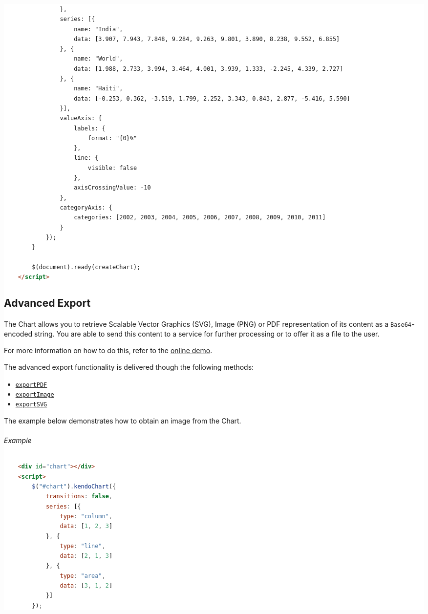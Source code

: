 ```html
                },
                series: [{
                    name: "India",
                    data: [3.907, 7.943, 7.848, 9.284, 9.263, 9.801, 3.890, 8.238, 9.552, 6.855]
                }, {
                    name: "World",
                    data: [1.988, 2.733, 3.994, 3.464, 4.001, 3.939, 1.333, -2.245, 4.339, 2.727]
                }, {
                    name: "Haiti",
                    data: [-0.253, 0.362, -3.519, 1.799, 2.252, 3.343, 0.843, 2.877, -5.416, 5.590]
                }],
                valueAxis: {
                    labels: {
                        format: "{0}%"
                    },
                    line: {
                        visible: false
                    },
                    axisCrossingValue: -10
                },
                categoryAxis: {
                    categories: [2002, 2003, 2004, 2005, 2006, 2007, 2008, 2009, 2010, 2011]
                }
            });
        }

        $(document).ready(createChart);
    </script>
```

## Advanced Export

The Chart allows you to retrieve Scalable Vector Graphics (SVG), Image (PNG) or PDF representation of its content as a `Base64`-encoded string. You are able to send this content to a service for further processing or to offer it as a file to the user.

For more information on how to do this, refer to the [online demo](http://demos.telerik.com/kendo-ui/chart-api/export).

The advanced export functionality is delivered though the following methods:

* [`exportPDF`](/api/javascript/dataviz/ui/chart#methods-exportPDF)
* [`exportImage`](/api/javascript/dataviz/ui/chart#methods-exportImage)
* [`exportSVG`](/api/javascript/dataviz/ui/chart#methods-exportSVG)

The example below demonstrates how to obtain an image from the Chart.

###### Example

```html
    <div id="chart"></div>
    <script>
        $("#chart").kendoChart({
            transitions: false,
            series: [{
                type: "column",
                data: [1, 2, 3]
            }, {
                type: "line",
                data: [2, 1, 3]
            }, {
                type: "area",
                data: [3, 1, 2]
            }]
        });
```